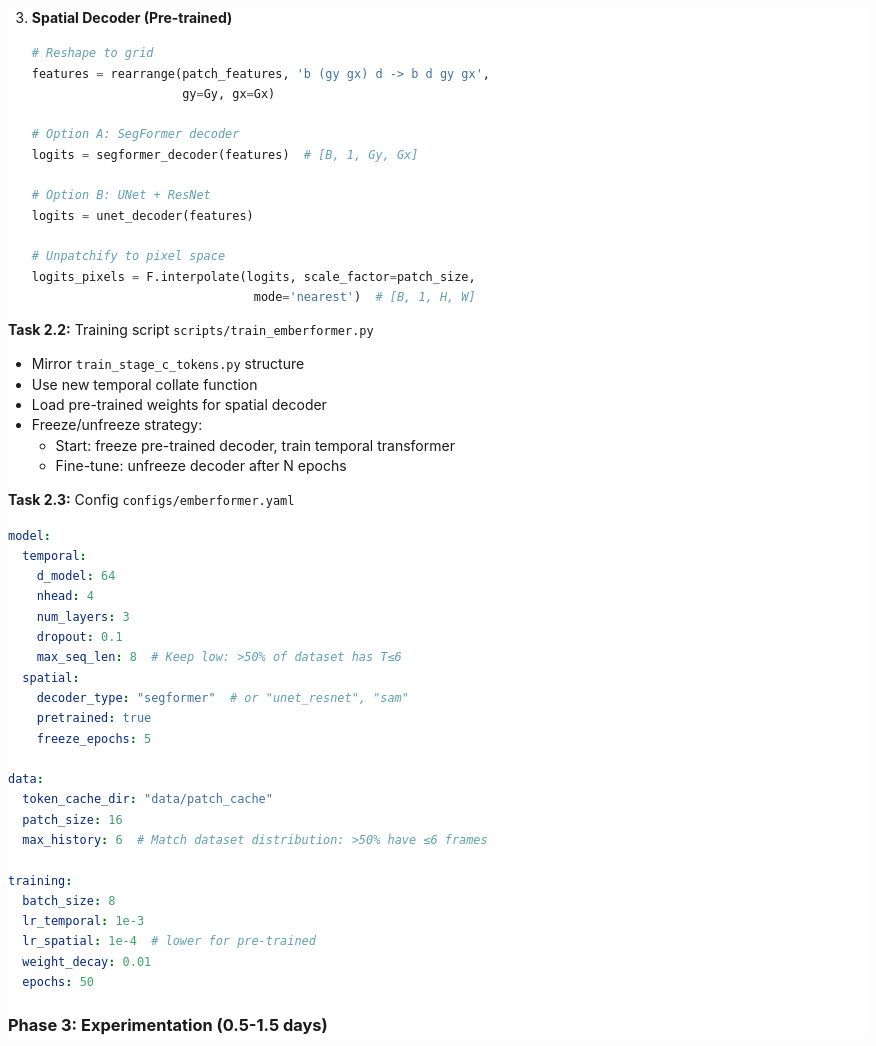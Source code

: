 3. **Spatial Decoder (Pre-trained)**
   ```python
   # Reshape to grid
   features = rearrange(patch_features, 'b (gy gx) d -> b d gy gx', 
                        gy=Gy, gx=Gx)
   
   # Option A: SegFormer decoder
   logits = segformer_decoder(features)  # [B, 1, Gy, Gx]
   
   # Option B: UNet + ResNet
   logits = unet_decoder(features)
   
   # Unpatchify to pixel space
   logits_pixels = F.interpolate(logits, scale_factor=patch_size,
                                  mode='nearest')  # [B, 1, H, W]
   ```

**Task 2.2:** Training script `scripts/train_emberformer.py`
- Mirror `train_stage_c_tokens.py` structure
- Use new temporal collate function
- Load pre-trained weights for spatial decoder
- Freeze/unfreeze strategy:
  - Start: freeze pre-trained decoder, train temporal transformer
  - Fine-tune: unfreeze decoder after N epochs

**Task 2.3:** Config `configs/emberformer.yaml`
```yaml
model:
  temporal:
    d_model: 64
    nhead: 4
    num_layers: 3
    dropout: 0.1
    max_seq_len: 8  # Keep low: >50% of dataset has T≤6
  spatial:
    decoder_type: "segformer"  # or "unet_resnet", "sam"
    pretrained: true
    freeze_epochs: 5
    
data:
  token_cache_dir: "data/patch_cache"
  patch_size: 16
  max_history: 6  # Match dataset distribution: >50% have ≤6 frames
  
training:
  batch_size: 8
  lr_temporal: 1e-3
  lr_spatial: 1e-4  # lower for pre-trained
  weight_decay: 0.01
  epochs: 50
```

### Phase 3: Experimentation (0.5-1.5 days)
